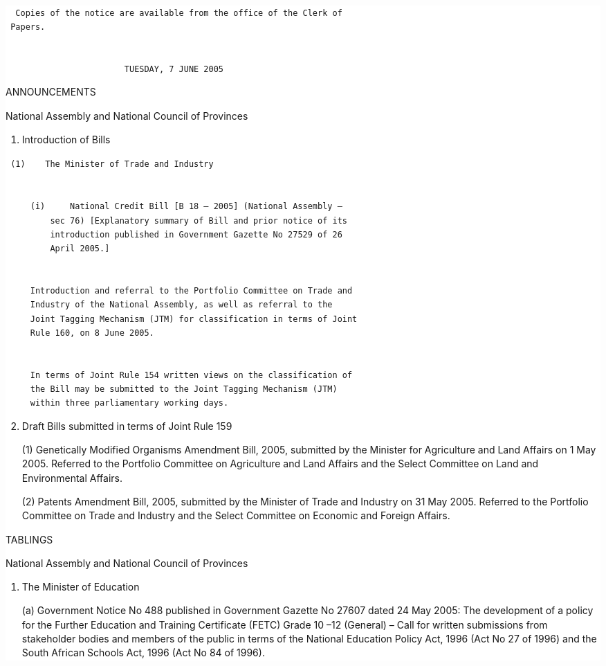       Copies of the notice are available from the office of the Clerk of
     Papers.


                            TUESDAY, 7 JUNE 2005



ANNOUNCEMENTS


National Assembly and National Council of Provinces

1.    Introduction of Bills


     (1)    The Minister of Trade and Industry


         (i)     National Credit Bill [B 18 – 2005] (National Assembly –
             sec 76) [Explanatory summary of Bill and prior notice of its
             introduction published in Government Gazette No 27529 of 26
             April 2005.]


         Introduction and referral to the Portfolio Committee on Trade and
         Industry of the National Assembly, as well as referral to the
         Joint Tagging Mechanism (JTM) for classification in terms of Joint
         Rule 160, on 8 June 2005.


         In terms of Joint Rule 154 written views on the classification of
         the Bill may be submitted to the Joint Tagging Mechanism (JTM)
         within three parliamentary working days.

2.    Draft Bills submitted in terms of Joint Rule 159

      (1)   Genetically Modified Organisms Amendment Bill, 2005, submitted
         by the Minister for Agriculture and Land Affairs on 1 May 2005.
         Referred to the Portfolio Committee on Agriculture and Land Affairs
         and the Select Committee on Land and Environmental Affairs.

      (2)   Patents Amendment Bill, 2005, submitted by the Minister of
         Trade and Industry on 31 May 2005. Referred to the Portfolio
         Committee on Trade and Industry and the Select Committee on
         Economic and Foreign Affairs.


TABLINGS


National Assembly and National Council of Provinces

1.    The Minister of Education

      (a)   Government Notice No 488 published in Government Gazette No
         27607 dated 24 May 2005: The development of a policy for the
         Further Education and Training Certificate (FETC) Grade 10 –12
         (General) – Call for written submissions from stakeholder bodies
         and members of the public in terms of the National Education Policy
         Act, 1996 (Act No 27 of 1996) and the South African Schools Act,
         1996 (Act No 84 of 1996).
